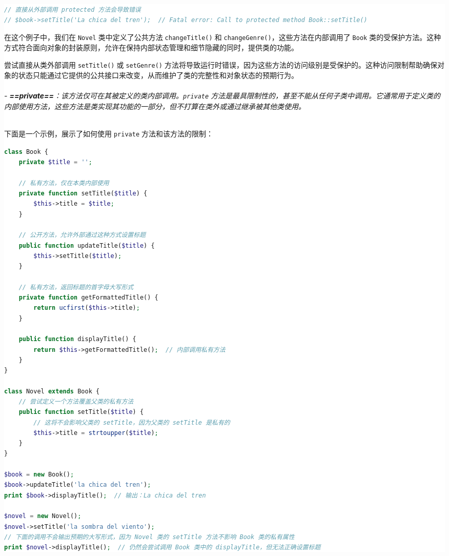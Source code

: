 ```php
// 直接从外部调用 protected 方法会导致错误
// $book->setTitle('La chica del tren');  // Fatal error: Call to protected method Book::setTitle()
```

在这个例子中，我们在 `Novel` 类中定义了公共方法 `changeTitle()` 和 `changeGenre()`，这些方法在内部调用了 `Book` 类的受保护方法。这种方式符合面向对象的封装原则，允许在保持内部状态管理和细节隐藏的同时，提供类的功能。

尝试直接从类外部调用 `setTitle()` 或 `setGenre()` 方法将导致运行时错误，因为这些方法的访问级别是受保护的。这种访问限制帮助确保对象的状态只能通过它提供的公共接口来改变，从而维护了类的完整性和对象状态的预期行为。
###### - **==private==**：该方法仅可在其被定义的类内部调用。`private` 方法是最具限制性的，甚至不能从任何子类中调用。它通常用于定义类的内部使用方法，这些方法是类实现其功能的一部分，但不打算在类外或通过继承被其他类使用。

下面是一个示例，展示了如何使用 `private` 方法和该方法的限制：

```php
class Book {
    private $title = '';

    // 私有方法，仅在本类内部使用
    private function setTitle($title) {
        $this->title = $title;
    }

    // 公开方法，允许外部通过这种方式设置标题
    public function updateTitle($title) {
        $this->setTitle($title);
    }

    // 私有方法，返回标题的首字母大写形式
    private function getFormattedTitle() {
        return ucfirst($this->title);
    }

    public function displayTitle() {
        return $this->getFormattedTitle();  // 内部调用私有方法
    }
}

class Novel extends Book {
    // 尝试定义一个方法覆盖父类的私有方法
    public function setTitle($title) {
        // 这将不会影响父类的 setTitle，因为父类的 setTitle 是私有的
        $this->title = strtoupper($title);
    }
}

$book = new Book();
$book->updateTitle('la chica del tren');
print $book->displayTitle();  // 输出：La chica del tren

$novel = new Novel();
$novel->setTitle('la sombra del viento');
// 下面的调用不会输出预期的大写形式，因为 Novel 类的 setTitle 方法不影响 Book 类的私有属性
print $novel->displayTitle();  // 仍然会尝试调用 Book 类中的 displayTitle，但无法正确设置标题
```

